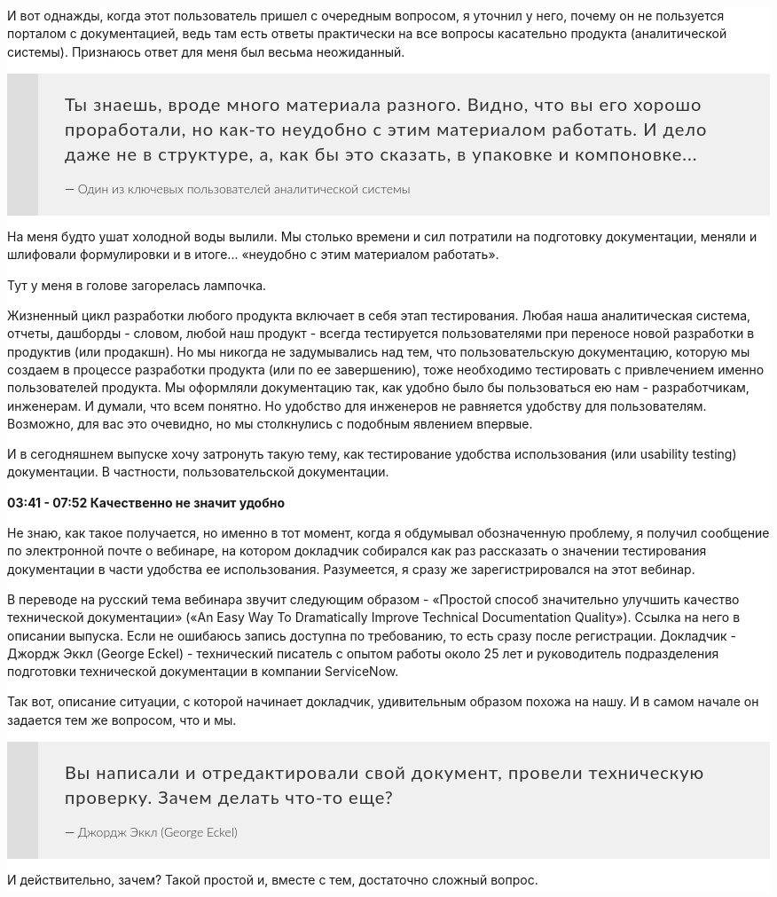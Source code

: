 И вот однажды, когда этот пользователь пришел с очередным вопросом, я уточнил у него, почему он не пользуется порталом с документацией, ведь там есть ответы практически на все вопросы касательно продукта (аналитической системы). Признаюсь ответ для меня был весьма неожиданный. 

<blockquote style="margin: 0; background: #F0F0F1;color: #333334;padding: 20px 30px;position: relative;border-left: 35px solid #DFDEDE;font-family: 'Lato', sans-serif;">
  <p style="margin: 0 0 16px;font-size: 20px;letter-spacing: .05em;line-height: 1.4;">Ты знаешь, вроде много материала разного. Видно, что вы его хорошо проработали, но как-то неудобно с этим материалом работать. И дело даже не в структуре, а, как бы это сказать, в упаковке и компоновке...</p>
  <footer>— <cite style="font-style: normal;font-weight: 300;">Один из ключевых пользователей аналитической системы</cite></footer>
</blockquote>

На меня будто ушат холодной воды вылили. Мы столько времени и сил потратили на подготовку документации, меняли и шлифовали формулировки и в итоге... «неудобно с этим материалом работать».

Тут у меня в голове загорелась лампочка.

Жизненный цикл разработки любого продукта включает в себя этап тестирования. Любая наша аналитическая система, отчеты, дашборды - словом, любой наш продукт - всегда тестируется пользователями при переносе новой разработки в продуктив (или продакшн). Но мы никогда не задумывались над тем, что пользовательскую документацию, которую мы создаем в процессе разработки продукта (или по ее завершению), тоже необходимо тестировать с привлечением именно пользователей продукта. Мы оформляли документацию так, как удобно было бы пользоваться ею нам - разработчикам, инженерам. И думали, что всем понятно. Но удобство для инженеров не равняется удобству для пользователям. Возможно, для вас это очевидно, но мы столкнулись с подобным явлением впервые.

И в сегодняшнем выпуске хочу затронуть такую тему, как тестирование удобства использования (или usability testing) документации. В частности, пользовательской документации.

**03:41 - 07:52 Качественно не значит удобно**

Не знаю, как такое получается, но именно в тот момент, когда я обдумывал обозначенную проблему, я получил сообщение по электронной почте о вебинаре, на котором докладчик собирался как раз рассказать о значении тестирования документации в части удобства ее использования. Разумеется, я сразу же зарегистрировался на этот  вебинар.

В переводе на русский тема вебинара звучит следующим образом - «Простой способ значительно улучшить качество технической документации» («An Easy Way To Dramatically Improve Technical Documentation Quality»). Ссылка на него в описании выпуска. Если не ошибаюсь запись доступна по требованию, то есть сразу после регистрации. Докладчик - Джордж Эккл (George Eckel) - технический писатель с опытом работы около 25 лет и руководитель подразделения подготовки технической документации в компании ServiceNow.

Так вот, описание ситуации, с которой начинает докладчик, удивительным образом похожа на нашу. И в самом начале он задается тем же вопросом, что и мы.

<blockquote style="margin: 0; background: #F0F0F1;color: #333334;padding: 20px 30px;position: relative;border-left: 35px solid #DFDEDE;font-family: 'Lato', sans-serif;">
  <p style="margin: 0 0 16px;font-size: 20px;letter-spacing: .05em;line-height: 1.4;">Вы написали и отредактировали свой документ, провели техническую проверку. Зачем делать что-то еще?</p>
  <footer>— <cite style="font-style: normal;font-weight: 300;">Джордж Эккл (George Eckel)</cite></footer>
</blockquote>

И действительно, зачем? Такой простой и, вместе с тем, достаточно сложный вопрос. 
